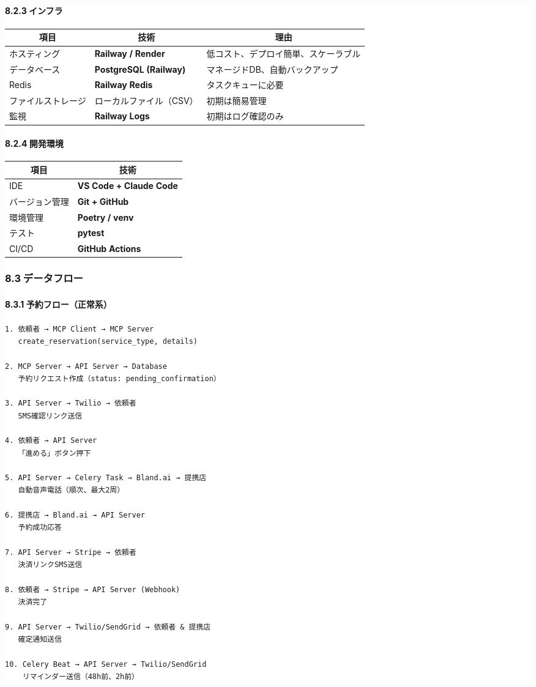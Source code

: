 #### 8.2.3 インフラ

| 項目 | 技術 | 理由 |
|------|------|------|
| ホスティング | **Railway / Render** | 低コスト、デプロイ簡単、スケーラブル |
| データベース | **PostgreSQL (Railway)** | マネージドDB、自動バックアップ |
| Redis | **Railway Redis** | タスクキューに必要 |
| ファイルストレージ | ローカルファイル（CSV） | 初期は簡易管理 |
| 監視 | **Railway Logs** | 初期はログ確認のみ |

#### 8.2.4 開発環境

| 項目 | 技術 |
|------|------|
| IDE | **VS Code + Claude Code** |
| バージョン管理 | **Git + GitHub** |
| 環境管理 | **Poetry / venv** |
| テスト | **pytest** |
| CI/CD | **GitHub Actions** |

### 8.3 データフロー

#### 8.3.1 予約フロー（正常系）

```
1. 依頼者 → MCP Client → MCP Server
   create_reservation(service_type, details)

2. MCP Server → API Server → Database
   予約リクエスト作成（status: pending_confirmation）

3. API Server → Twilio → 依頼者
   SMS確認リンク送信

4. 依頼者 → API Server
   「進める」ボタン押下

5. API Server → Celery Task → Bland.ai → 提携店
   自動音声電話（順次、最大2周）

6. 提携店 → Bland.ai → API Server
   予約成功応答

7. API Server → Stripe → 依頼者
   決済リンクSMS送信

8. 依頼者 → Stripe → API Server (Webhook)
   決済完了

9. API Server → Twilio/SendGrid → 依頼者 & 提携店
   確定通知送信

10. Celery Beat → API Server → Twilio/SendGrid
    リマインダー送信（48h前、2h前）
```
